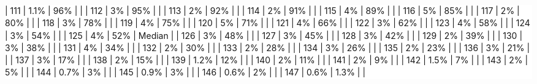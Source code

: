 | 111 | 1.1% | 96% |  |
| 112 | 3% | 95% |  |
| 113 | 2% | 92% |  |
| 114 | 2% | 91% |  |
| 115 | 4% | 89% |  |
| 116 | 5% | 85% |  |
| 117 | 2% | 80% |  |
| 118 | 3% | 78% |  |
| 119 | 4% | 75% |  |
| 120 | 5% | 71% |  |
| 121 | 4% | 66% |  |
| 122 | 3% | 62% |  |
| 123 | 4% | 58% |  |
| 124 | 3% | 54% |  |
| 125 | 4% | 52% | Median |
| 126 | 3% | 48% |  |
| 127 | 3% | 45% |  |
| 128 | 3% | 42% |  |
| 129 | 2% | 39% |  |
| 130 | 3% | 38% |  |
| 131 | 4% | 34% |  |
| 132 | 2% | 30% |  |
| 133 | 2% | 28% |  |
| 134 | 3% | 26% |  |
| 135 | 2% | 23% |  |
| 136 | 3% | 21% |  |
| 137 | 3% | 17% |  |
| 138 | 2% | 15% |  |
| 139 | 1.2% | 12% |  |
| 140 | 2% | 11% |  |
| 141 | 2% | 9% |  |
| 142 | 1.5% | 7% |  |
| 143 | 2% | 5% |  |
| 144 | 0.7% | 3% |  |
| 145 | 0.9% | 3% |  |
| 146 | 0.6% | 2% |  |
| 147 | 0.6% | 1.3% |  |